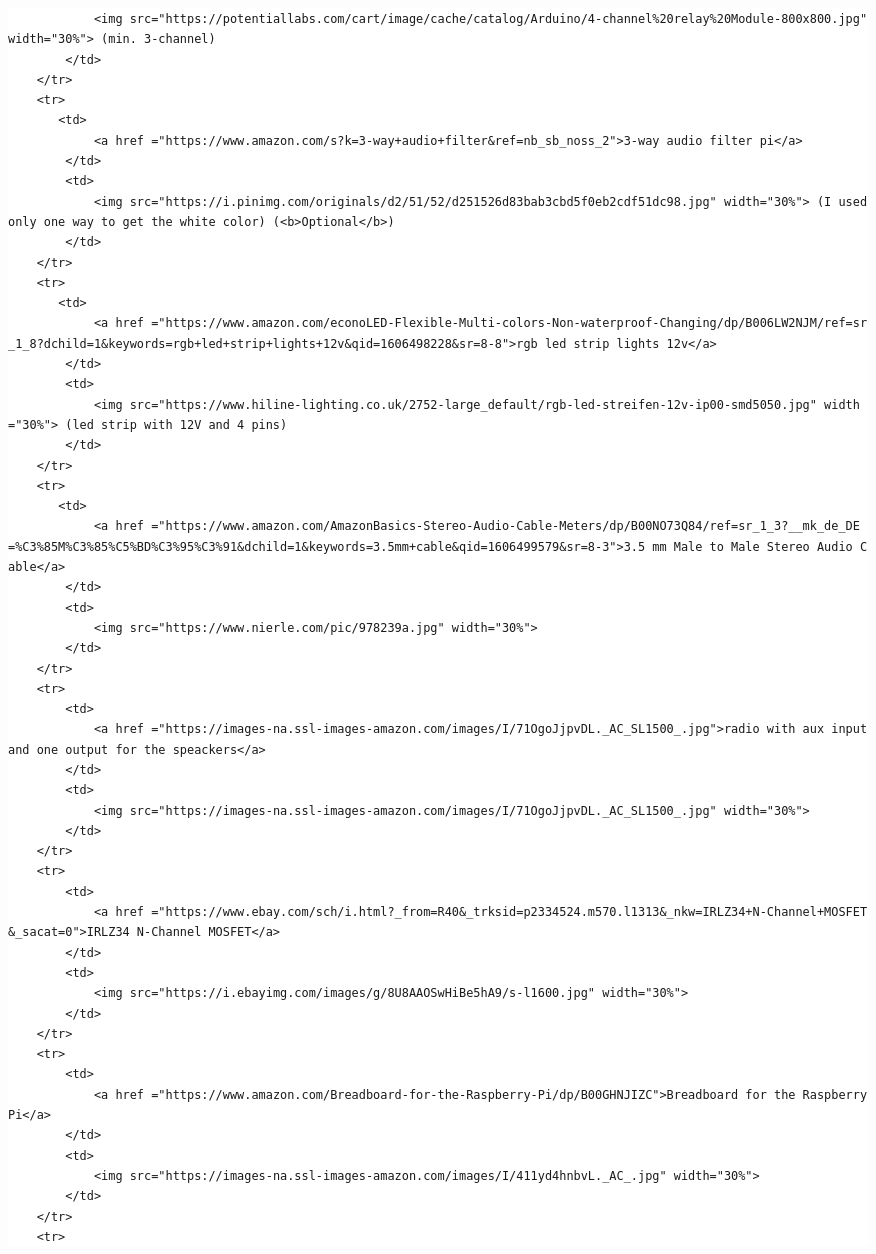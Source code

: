                 <img src="https://potentiallabs.com/cart/image/cache/catalog/Arduino/4-channel%20relay%20Module-800x800.jpg" width="30%"> (min. 3-channel)
            </td>
        </tr>
        <tr>
           <td>
                <a href ="https://www.amazon.com/s?k=3-way+audio+filter&ref=nb_sb_noss_2">3-way audio filter pi</a> 
            </td>
            <td> 
                <img src="https://i.pinimg.com/originals/d2/51/52/d251526d83bab3cbd5f0eb2cdf51dc98.jpg" width="30%"> (I used only one way to get the white color) (<b>Optional</b>)
            </td>
        </tr>
        <tr>
           <td>
                <a href ="https://www.amazon.com/econoLED-Flexible-Multi-colors-Non-waterproof-Changing/dp/B006LW2NJM/ref=sr_1_8?dchild=1&keywords=rgb+led+strip+lights+12v&qid=1606498228&sr=8-8">rgb led strip lights 12v</a> 
            </td>
            <td> 
                <img src="https://www.hiline-lighting.co.uk/2752-large_default/rgb-led-streifen-12v-ip00-smd5050.jpg" width="30%"> (led strip with 12V and 4 pins)
            </td>
        </tr>
        <tr>
           <td>
                <a href ="https://www.amazon.com/AmazonBasics-Stereo-Audio-Cable-Meters/dp/B00NO73Q84/ref=sr_1_3?__mk_de_DE=%C3%85M%C3%85%C5%BD%C3%95%C3%91&dchild=1&keywords=3.5mm+cable&qid=1606499579&sr=8-3">3.5 mm Male to Male Stereo Audio Cable</a> 
            </td>
            <td> 
                <img src="https://www.nierle.com/pic/978239a.jpg" width="30%"> 
            </td>
        </tr>
        <tr>
            <td>
                <a href ="https://images-na.ssl-images-amazon.com/images/I/71OgoJjpvDL._AC_SL1500_.jpg">radio with aux input and one output for the speackers</a> 
            </td>
            <td> 
                <img src="https://images-na.ssl-images-amazon.com/images/I/71OgoJjpvDL._AC_SL1500_.jpg" width="30%"> 
            </td>
        </tr>
        <tr>
            <td>
                <a href ="https://www.ebay.com/sch/i.html?_from=R40&_trksid=p2334524.m570.l1313&_nkw=IRLZ34+N-Channel+MOSFET&_sacat=0">IRLZ34 N-Channel MOSFET</a> 
            </td>
            <td> 
                <img src="https://i.ebayimg.com/images/g/8U8AAOSwHiBe5hA9/s-l1600.jpg" width="30%"> 
            </td>
        </tr>
        <tr>
            <td>
                <a href ="https://www.amazon.com/Breadboard-for-the-Raspberry-Pi/dp/B00GHNJIZC">Breadboard for the Raspberry Pi</a> 
            </td>
            <td> 
                <img src="https://images-na.ssl-images-amazon.com/images/I/411yd4hnbvL._AC_.jpg" width="30%"> 
            </td>
        </tr>
        <tr>